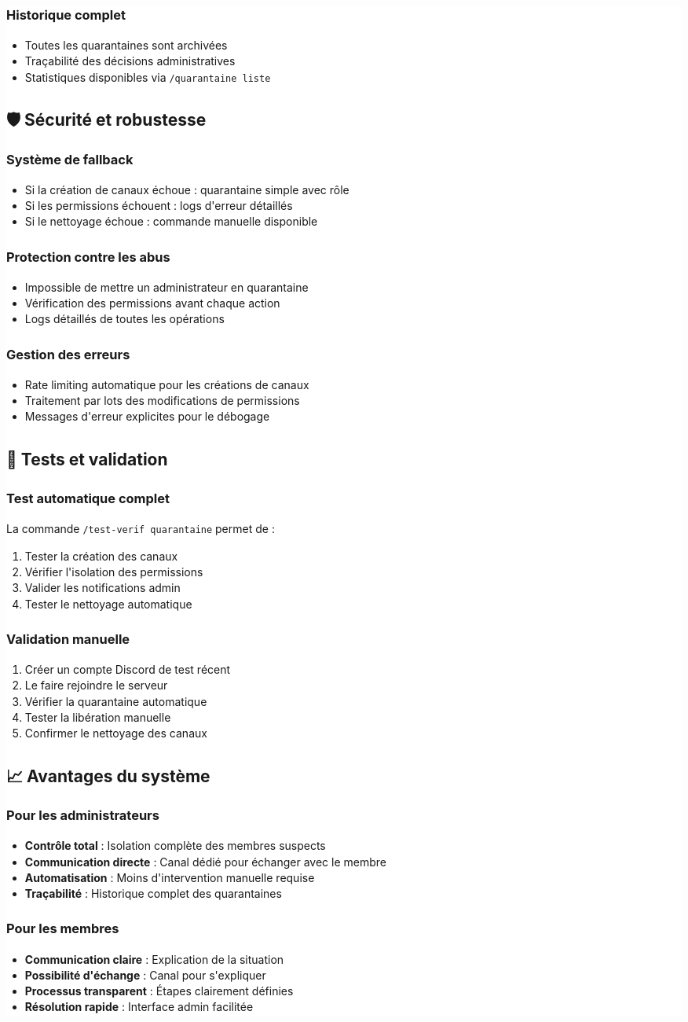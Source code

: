 ### Historique complet
- Toutes les quarantaines sont archivées
- Traçabilité des décisions administratives
- Statistiques disponibles via `/quarantaine liste`

## 🛡️ Sécurité et robustesse

### Système de fallback
- Si la création de canaux échoue : quarantaine simple avec rôle
- Si les permissions échouent : logs d'erreur détaillés
- Si le nettoyage échoue : commande manuelle disponible

### Protection contre les abus
- Impossible de mettre un administrateur en quarantaine
- Vérification des permissions avant chaque action
- Logs détaillés de toutes les opérations

### Gestion des erreurs
- Rate limiting automatique pour les créations de canaux
- Traitement par lots des modifications de permissions
- Messages d'erreur explicites pour le débogage

## 🧪 Tests et validation

### Test automatique complet
La commande `/test-verif quarantaine` permet de :
1. Tester la création des canaux
2. Vérifier l'isolation des permissions
3. Valider les notifications admin
4. Tester le nettoyage automatique

### Validation manuelle
1. Créer un compte Discord de test récent
2. Le faire rejoindre le serveur
3. Vérifier la quarantaine automatique
4. Tester la libération manuelle
5. Confirmer le nettoyage des canaux

## 📈 Avantages du système

### Pour les administrateurs
- **Contrôle total** : Isolation complète des membres suspects
- **Communication directe** : Canal dédié pour échanger avec le membre
- **Automatisation** : Moins d'intervention manuelle requise
- **Traçabilité** : Historique complet des quarantaines

### Pour les membres
- **Communication claire** : Explication de la situation
- **Possibilité d'échange** : Canal pour s'expliquer
- **Processus transparent** : Étapes clairement définies
- **Résolution rapide** : Interface admin facilitée
